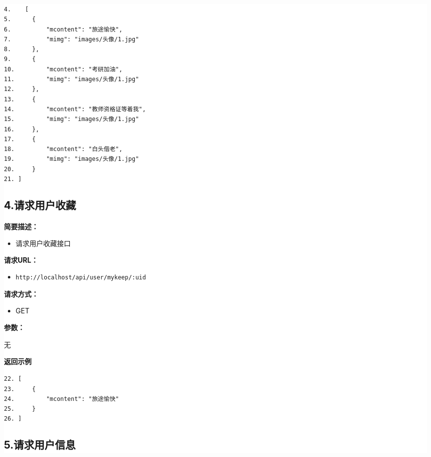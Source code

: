 ```
4.	  [
5.	    {
6.	        "mcontent": "旅途愉快",
7.	        "mimg": "images/头像/1.jpg"
8.	    },
9.	    {
10.	        "mcontent": "考研加油",
11.	        "mimg": "images/头像/1.jpg"
12.	    },
13.	    {
14.	        "mcontent": "教师资格证等着我",
15.	        "mimg": "images/头像/1.jpg"
16.	    },
17.	    {
18.	        "mcontent": "白头偕老",
19.	        "mimg": "images/头像/1.jpg"
20.	    }
21.	]

```



## 4.请求用户收藏

**简要描述：**

- 请求用户收藏接口

**请求URL：**

- `http://localhost/api/user/mykeep/:uid`

**请求方式：**

- GET

**参数：**

无

**返回示例**

```
22.	[
23.	    {
24.	        "mcontent": "旅途愉快"
25.	    }
26.	]

```



## 5.请求用户信息
